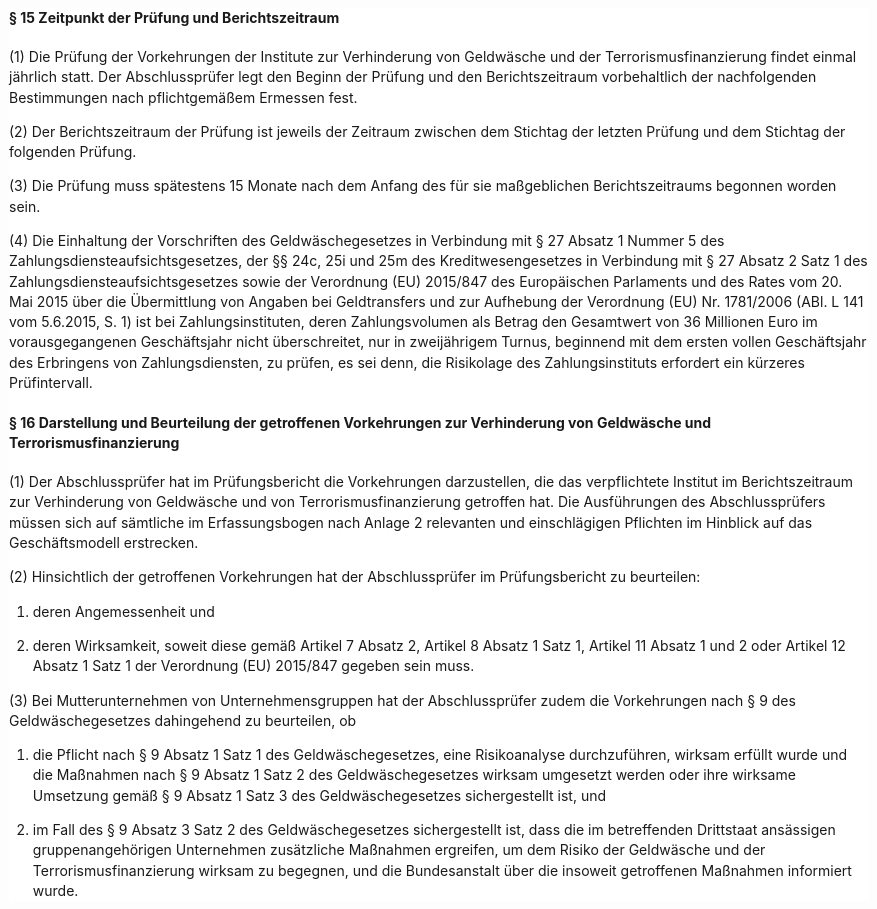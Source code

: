 
#### § 15 Zeitpunkt der Prüfung und Berichtszeitraum

(1) Die Prüfung der Vorkehrungen der Institute zur Verhinderung von Geldwäsche und der Terrorismusfinanzierung findet einmal jährlich statt. Der Abschlussprüfer legt den Beginn der Prüfung und den Berichtszeitraum vorbehaltlich der nachfolgenden Bestimmungen nach pflichtgemäßem Ermessen fest.

(2) Der Berichtszeitraum der Prüfung ist jeweils der Zeitraum zwischen dem Stichtag der letzten Prüfung und dem Stichtag der folgenden Prüfung.

(3) Die Prüfung muss spätestens 15 Monate nach dem Anfang des für sie maßgeblichen Berichtszeitraums begonnen worden sein.

(4) Die Einhaltung der Vorschriften des Geldwäschegesetzes in Verbindung mit § 27 Absatz 1 Nummer 5 des Zahlungsdiensteaufsichtsgesetzes, der §§ 24c, 25i und 25m des Kreditwesengesetzes in Verbindung mit § 27 Absatz 2 Satz 1 des Zahlungsdiensteaufsichtsgesetzes sowie der Verordnung (EU) 2015/847 des Europäischen Parlaments und des Rates vom 20. Mai 2015 über die Übermittlung von Angaben bei Geldtransfers und zur Aufhebung der Verordnung (EU) Nr. 1781/2006 (ABl. L 141 vom 5.6.2015, S. 1) ist bei Zahlungsinstituten, deren Zahlungsvolumen als Betrag den Gesamtwert von 36 Millionen Euro im vorausgegangenen Geschäftsjahr nicht überschreitet, nur in zweijährigem Turnus, beginnend mit dem ersten vollen Geschäftsjahr des Erbringens von Zahlungsdiensten, zu prüfen, es sei denn, die Risikolage des Zahlungsinstituts erfordert ein kürzeres Prüfintervall.


#### § 16 Darstellung und Beurteilung der getroffenen Vorkehrungen zur Verhinderung von Geldwäsche und Terrorismusfinanzierung

(1) Der Abschlussprüfer hat im Prüfungsbericht die Vorkehrungen darzustellen, die das verpflichtete Institut im Berichtszeitraum zur Verhinderung von Geldwäsche und von Terrorismusfinanzierung getroffen hat. Die Ausführungen des Abschlussprüfers müssen sich auf sämtliche im Erfassungsbogen nach Anlage 2 relevanten und einschlägigen Pflichten im Hinblick auf das Geschäftsmodell erstrecken.

(2) Hinsichtlich der getroffenen Vorkehrungen hat der Abschlussprüfer im Prüfungsbericht zu beurteilen:

1.  deren Angemessenheit und


2.  deren Wirksamkeit, soweit diese gemäß Artikel 7 Absatz 2, Artikel 8 Absatz 1 Satz 1, Artikel 11 Absatz 1 und 2 oder Artikel 12 Absatz 1 Satz 1 der Verordnung (EU) 2015/847 gegeben sein muss.




(3) Bei Mutterunternehmen von Unternehmensgruppen hat der Abschlussprüfer zudem die Vorkehrungen nach § 9 des Geldwäschegesetzes dahingehend zu beurteilen, ob

1.  die Pflicht nach § 9 Absatz 1 Satz 1 des Geldwäschegesetzes, eine Risikoanalyse durchzuführen, wirksam erfüllt wurde und die Maßnahmen nach § 9 Absatz 1 Satz 2 des Geldwäschegesetzes wirksam umgesetzt werden oder ihre wirksame Umsetzung gemäß § 9 Absatz 1 Satz 3 des Geldwäschegesetzes sichergestellt ist, und


2.  im Fall des § 9 Absatz 3 Satz 2 des Geldwäschegesetzes sichergestellt ist, dass die im betreffenden Drittstaat ansässigen gruppenangehörigen Unternehmen zusätzliche Maßnahmen ergreifen, um dem Risiko der Geldwäsche und der Terrorismusfinanzierung wirksam zu begegnen, und die Bundesanstalt über die insoweit getroffenen Maßnahmen informiert wurde.

